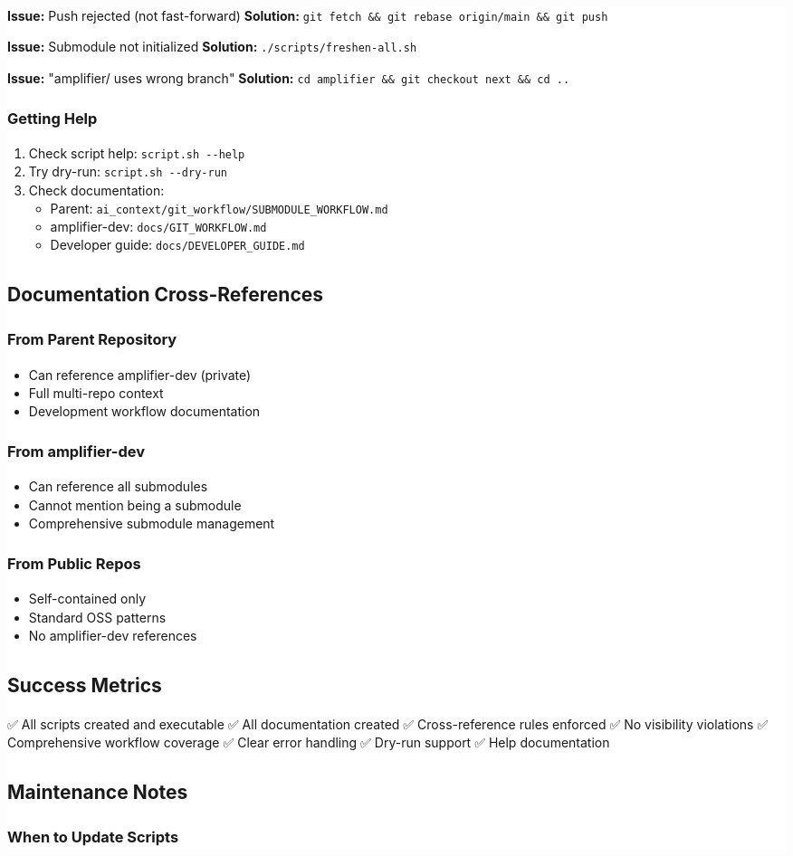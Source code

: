 **Issue:** Push rejected (not fast-forward)
**Solution:** `git fetch && git rebase origin/main && git push`

**Issue:** Submodule not initialized
**Solution:** `./scripts/freshen-all.sh`

**Issue:** "amplifier/ uses wrong branch"
**Solution:** `cd amplifier && git checkout next && cd ..`

### Getting Help

1. Check script help: `script.sh --help`
2. Try dry-run: `script.sh --dry-run`
3. Check documentation:
   - Parent: `ai_context/git_workflow/SUBMODULE_WORKFLOW.md`
   - amplifier-dev: `docs/GIT_WORKFLOW.md`
   - Developer guide: `docs/DEVELOPER_GUIDE.md`

## Documentation Cross-References

### From Parent Repository
- Can reference amplifier-dev (private)
- Full multi-repo context
- Development workflow documentation

### From amplifier-dev
- Can reference all submodules
- Cannot mention being a submodule
- Comprehensive submodule management

### From Public Repos
- Self-contained only
- Standard OSS patterns
- No amplifier-dev references

## Success Metrics

✅ All scripts created and executable
✅ All documentation created
✅ Cross-reference rules enforced
✅ No visibility violations
✅ Comprehensive workflow coverage
✅ Clear error handling
✅ Dry-run support
✅ Help documentation

## Maintenance Notes

### When to Update Scripts
